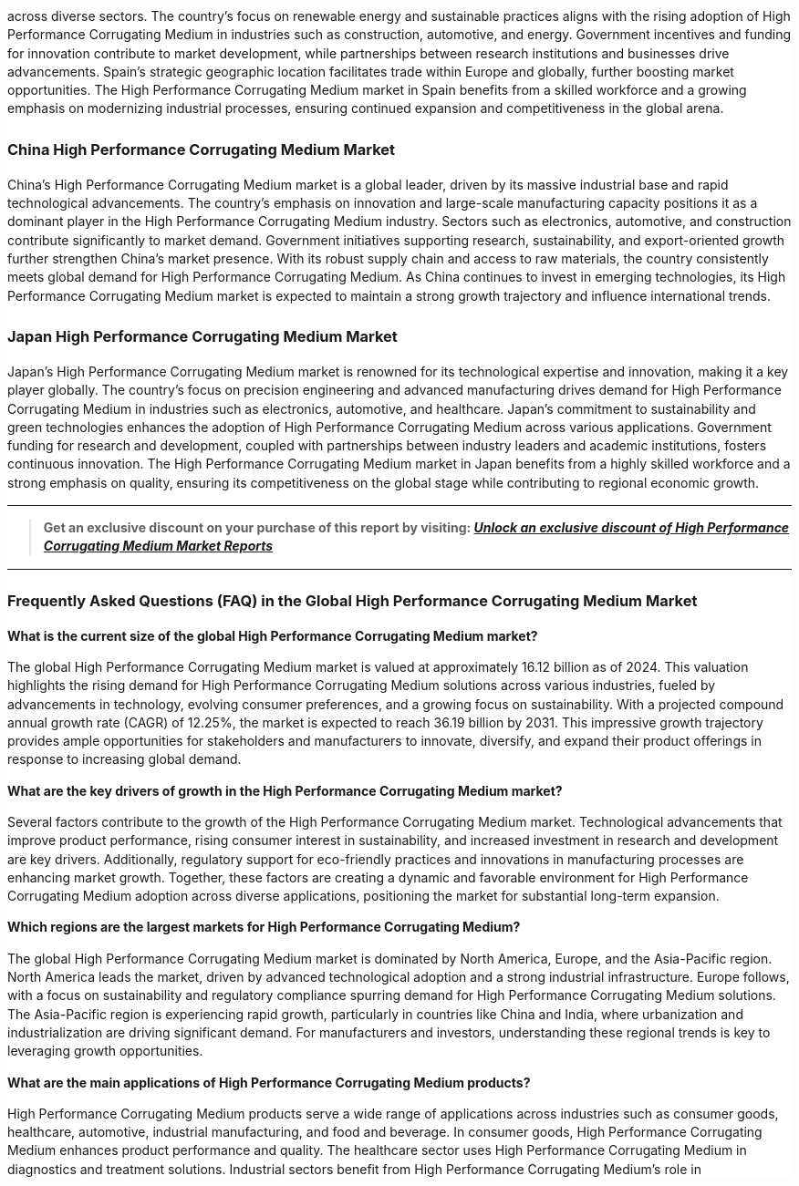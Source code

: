 across diverse sectors. The country&rsquo;s focus on renewable energy and sustainable practices aligns with the rising adoption of High Performance Corrugating Medium in industries such as construction, automotive, and energy. Government incentives and funding for innovation contribute to market development, while partnerships between research institutions and businesses drive advancements. Spain&rsquo;s strategic geographic location facilitates trade within Europe and globally, further boosting market opportunities. The High Performance Corrugating Medium market in Spain benefits from a skilled workforce and a growing emphasis on modernizing industrial processes, ensuring continued expansion and competitiveness in the global arena.</p><h3>China High Performance Corrugating Medium Market</h3><p>China&rsquo;s High Performance Corrugating Medium market is a global leader, driven by its massive industrial base and rapid technological advancements. The country&rsquo;s emphasis on innovation and large-scale manufacturing capacity positions it as a dominant player in the High Performance Corrugating Medium industry. Sectors such as electronics, automotive, and construction contribute significantly to market demand. Government initiatives supporting research, sustainability, and export-oriented growth further strengthen China&rsquo;s market presence. With its robust supply chain and access to raw materials, the country consistently meets global demand for High Performance Corrugating Medium. As China continues to invest in emerging technologies, its High Performance Corrugating Medium market is expected to maintain a strong growth trajectory and influence international trends.</p><h3>Japan High Performance Corrugating Medium Market</h3><p>Japan&rsquo;s High Performance Corrugating Medium market is renowned for its technological expertise and innovation, making it a key player globally. The country&rsquo;s focus on precision engineering and advanced manufacturing drives demand for High Performance Corrugating Medium in industries such as electronics, automotive, and healthcare. Japan&rsquo;s commitment to sustainability and green technologies enhances the adoption of High Performance Corrugating Medium across various applications. Government funding for research and development, coupled with partnerships between industry leaders and academic institutions, fosters continuous innovation. The High Performance Corrugating Medium market in Japan benefits from a highly skilled workforce and a strong emphasis on quality, ensuring its competitiveness on the global stage while contributing to regional economic growth.</p><hr /><blockquote><p><strong>Get an exclusive discount on your purchase of this report by visiting: <em><a href="://marketresearchpulse.com/ask-for-discount/140014?utm_source=Github&amp;utm_medium=019">Unlock an exclusive discount of High Performance Corrugating Medium Market Reports</a></em>&nbsp;</strong></p></blockquote><hr /><h3>Frequently Asked Questions (FAQ) in the Global High Performance Corrugating Medium Market</h3><p><strong>What is the current size of the global High Performance Corrugating Medium market?</strong></p><p>The global High Performance Corrugating Medium market is valued at approximately 16.12 billion as of 2024. This valuation highlights the rising demand for High Performance Corrugating Medium solutions across various industries, fueled by advancements in technology, evolving consumer preferences, and a growing focus on sustainability. With a projected compound annual growth rate (CAGR) of 12.25%, the market is expected to reach 36.19 billion by 2031. This impressive growth trajectory provides ample opportunities for stakeholders and manufacturers to innovate, diversify, and expand their product offerings in response to increasing global demand.</p><p><strong>What are the key drivers of growth in the High Performance Corrugating Medium market?</strong></p><p>Several factors contribute to the growth of the High Performance Corrugating Medium market. Technological advancements that improve product performance, rising consumer interest in sustainability, and increased investment in research and development are key drivers. Additionally, regulatory support for eco-friendly practices and innovations in manufacturing processes are enhancing market growth. Together, these factors are creating a dynamic and favorable environment for High Performance Corrugating Medium adoption across diverse applications, positioning the market for substantial long-term expansion.</p><p><strong>Which regions are the largest markets for High Performance Corrugating Medium?</strong></p><p>The global High Performance Corrugating Medium market is dominated by North America, Europe, and the Asia-Pacific region. North America leads the market, driven by advanced technological adoption and a strong industrial infrastructure. Europe follows, with a focus on sustainability and regulatory compliance spurring demand for High Performance Corrugating Medium solutions. The Asia-Pacific region is experiencing rapid growth, particularly in countries like China and India, where urbanization and industrialization are driving significant demand. For manufacturers and investors, understanding these regional trends is key to leveraging growth opportunities.</p><p><strong>What are the main applications of High Performance Corrugating Medium products?</strong></p><p>High Performance Corrugating Medium products serve a wide range of applications across industries such as consumer goods, healthcare, automotive, industrial manufacturing, and food and beverage. In consumer goods, High Performance Corrugating Medium enhances product performance and quality. The healthcare sector uses High Performance Corrugating Medium in diagnostics and treatment solutions. Industrial sectors benefit from High Performance Corrugating Medium&rsquo;s role in